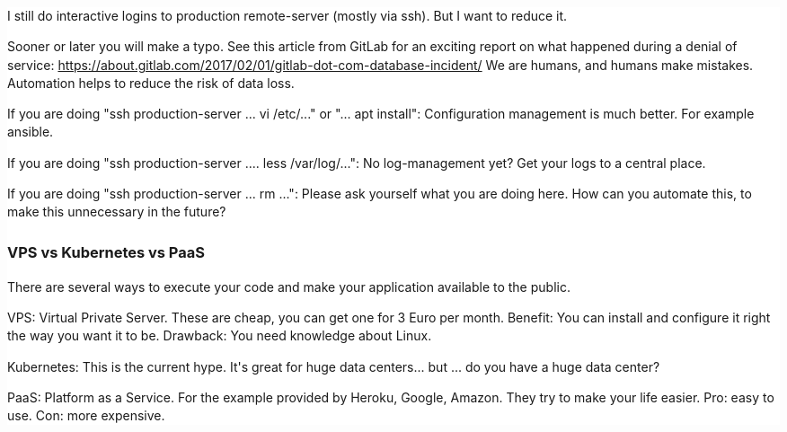 I still do interactive logins to production remote-server (mostly via
ssh). But I want to reduce it.

Sooner or later you will make a typo. See this article from GitLab for an
exciting report on what happened during a denial of service:
<https://about.gitlab.com/2017/02/01/gitlab-dot-com-database-incident/>
We are humans, and humans make mistakes. Automation helps to reduce the
risk of data loss.

If you are doing "ssh production-server ... vi /etc/..." or "... apt
install": Configuration management is much better. For example ansible.

If you are doing "ssh production-server .... less /var/log/...": No
log-management yet? Get your logs to a central place.

If you are doing "ssh production-server ... rm ...": Please ask yourself
what you are doing here. How can you automate this, to make this
unnecessary in the future?

### VPS vs Kubernetes vs PaaS

There are several ways to execute your code and make your application available to the public.

VPS: Virtual Private Server. These are cheap, you can get one for 3 Euro per month.
Benefit: You can install and configure it right the way you want it to be.
Drawback: You need knowledge about Linux.

Kubernetes: This is the current hype. It's great for huge data centers... but ...
do you have a huge data center?

PaaS: Platform as a Service. For the example provided by Heroku, Google, Amazon. They try
to make your life easier.
Pro: easy to use.
Con: more expensive.

